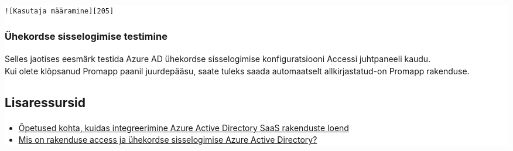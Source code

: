     ![Kasutaja määramine][205]



### <a name="testing-single-sign-on"></a>Ühekordse sisselogimise testimine

Selles jaotises eesmärk testida Azure AD ühekordse sisselogimise konfiguratsiooni Accessi juhtpaneeli kaudu.  
Kui olete klõpsanud Promapp paanil juurdepääsu, saate tuleks saada automaatselt allkirjastatud-on Promapp rakenduse.


## <a name="additional-resources"></a>Lisaressursid

* [Õpetused kohta, kuidas integreerimine Azure Active Directory SaaS rakenduste loend](active-directory-saas-tutorial-list.md)
* [Mis on rakenduse access ja ühekordse sisselogimise Azure Active Directory?](active-directory-appssoaccess-whatis.md)




[1]: ./media/active-directory-saas-promapp-tutorial/tutorial_general_01.png
[2]: ./media/active-directory-saas-promapp-tutorial/tutorial_general_02.png
[3]: ./media/active-directory-saas-promapp-tutorial/tutorial_general_03.png
[4]: ./media/active-directory-saas-promapp-tutorial/tutorial_general_04.png
[5]: ./media/active-directory-saas-promapp-tutorial/tutorial_promapp_01.png

[500]: ./media/active-directory-saas-promapp-tutorial/tutorial_promapp_500.png

[6]: ./media/active-directory-saas-promapp-tutorial/tutorial_general_05.png
[7]: ./media/active-directory-saas-promapp-tutorial/tutorial_promapp_02.png
[8]: ./media/active-directory-saas-promapp-tutorial/tutorial_promapp_03.png
[9]: ./media/active-directory-saas-promapp-tutorial/tutorial_promapp_04.png
[10]: ./media/active-directory-saas-promapp-tutorial/tutorial_general_06.png
[11]: ./media/active-directory-saas-promapp-tutorial/tutorial_general_07.png
[12]: ./media/active-directory-saas-promapp-tutorial/tutorial_promapp_05.png
[13]: ./media/active-directory-saas-promapp-tutorial/tutorial_promapp_06.png
[14]: ./media/active-directory-saas-promapp-tutorial/tutorial_promapp_07.png

[20]: ./media/active-directory-saas-promapp-tutorial/tutorial_general_100.png

[200]: ./media/active-directory-saas-promapp-tutorial/tutorial_general_200.png
[201]: ./media/active-directory-saas-promapp-tutorial/tutorial_general_201.png
[202]: ./media/active-directory-saas-promapp-tutorial/tutorial_promapp_10.png
[203]: ./media/active-directory-saas-promapp-tutorial/tutorial_general_203.png
[204]: ./media/active-directory-saas-promapp-tutorial/tutorial_general_204.png
[205]: ./media/active-directory-saas-promapp-tutorial/tutorial_general_205.png


[400]: ./media/active-directory-saas-promapp-tutorial/tutorial_promapp_400.png
[401]: ./media/active-directory-saas-promapp-tutorial/tutorial_promapp_401.png
[402]: ./media/active-directory-saas-promapp-tutorial/tutorial_promapp_402.png
